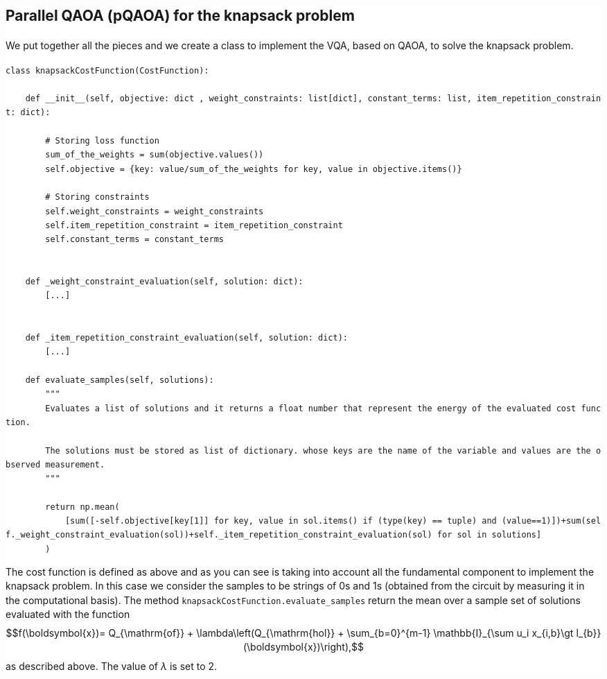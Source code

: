 ## Parallel QAOA (pQAOA) for the knapsack problem

We put together all the pieces and we create a class to implement the VQA, based on QAOA, to solve the knapsack problem.

```
class knapsackCostFunction(CostFunction):

    def __init__(self, objective: dict , weight_constraints: list[dict], constant_terms: list, item_repetition_constraint: dict):
        
        # Storing loss function
        sum_of_the_weights = sum(objective.values())
        self.objective = {key: value/sum_of_the_weights for key, value in objective.items()}

        # Storing constraints 
        self.weight_constraints = weight_constraints
        self.item_repetition_constraint = item_repetition_constraint
        self.constant_terms = constant_terms


    def _weight_constraint_evaluation(self, solution: dict):
        [...]


    def _item_repetition_constraint_evaluation(self, solution: dict):
        [...]

    def evaluate_samples(self, solutions):
        """
        Evaluates a list of solutions and it returns a float number that represent the energy of the evaluated cost function.

        The solutions must be stored as list of dictionary. whose keys are the name of the variable and values are the observed measurement.
        """

        return np.mean(
            [sum([-self.objective[key[1]] for key, value in sol.items() if (type(key) == tuple) and (value==1)])+sum(self._weight_constraint_evaluation(sol))+self._item_repetition_constraint_evaluation(sol) for sol in solutions]
        )
```
The cost function is defined as above and as you can see is taking into account all the fundamental component to implement the knapsack problem. In this case we consider the samples to be strings of 0s and 1s (obtained from the circuit by measuring it in the computational basis). The method ``knapsackCostFunction.evaluate_samples`` return the mean over a sample set of solutions evaluated with the function
$$f(\boldsymbol{x})= Q_{\mathrm{of}} + \lambda\left(Q_{\mathrm{hol}} + \sum_{b=0}^{m-1} \mathbb{I}_{\sum u_i x_{i,b}\gt l_{b}}(\boldsymbol{x})\right),$$
as described above. The value of $\lambda$ is set to $2$.
